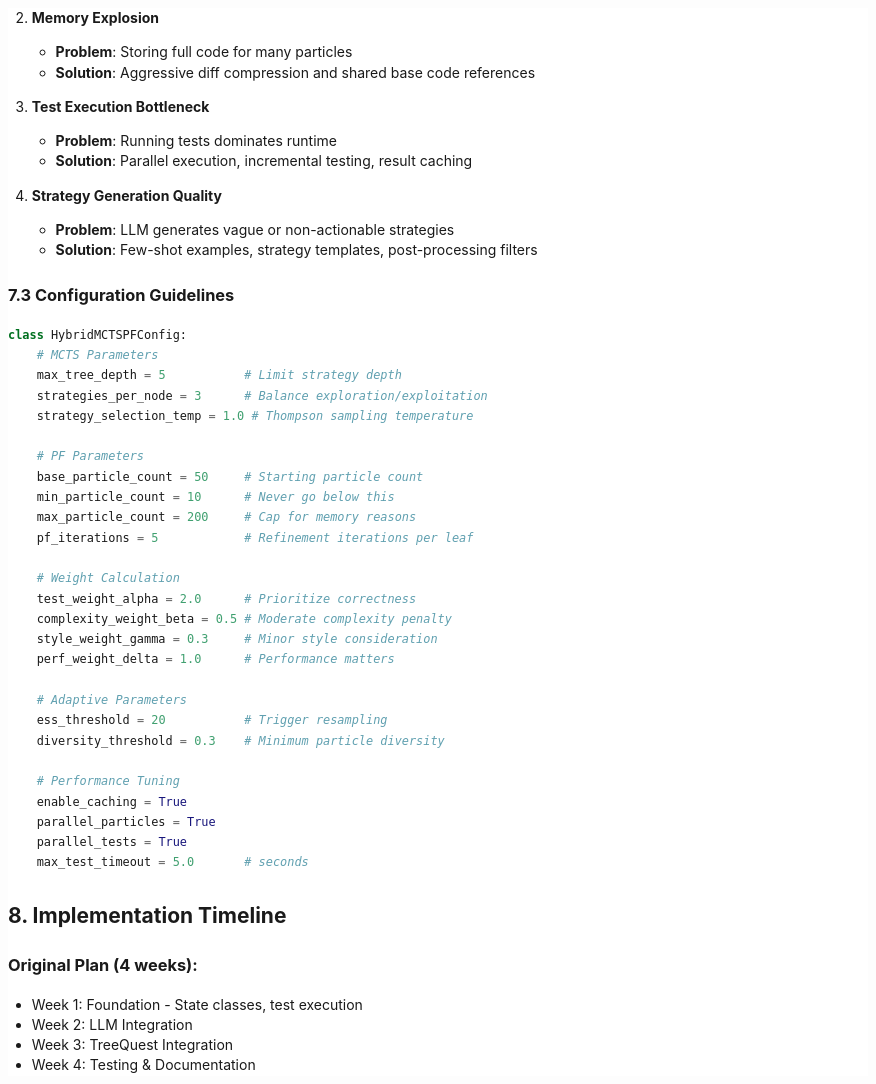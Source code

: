 2. **Memory Explosion**
   - **Problem**: Storing full code for many particles
   - **Solution**: Aggressive diff compression and shared base code references

3. **Test Execution Bottleneck**
   - **Problem**: Running tests dominates runtime
   - **Solution**: Parallel execution, incremental testing, result caching

4. **Strategy Generation Quality**
   - **Problem**: LLM generates vague or non-actionable strategies
   - **Solution**: Few-shot examples, strategy templates, post-processing filters

### 7.3 Configuration Guidelines

```python
class HybridMCTSPFConfig:
    # MCTS Parameters
    max_tree_depth = 5           # Limit strategy depth
    strategies_per_node = 3      # Balance exploration/exploitation
    strategy_selection_temp = 1.0 # Thompson sampling temperature
    
    # PF Parameters  
    base_particle_count = 50     # Starting particle count
    min_particle_count = 10      # Never go below this
    max_particle_count = 200     # Cap for memory reasons
    pf_iterations = 5            # Refinement iterations per leaf
    
    # Weight Calculation
    test_weight_alpha = 2.0      # Prioritize correctness
    complexity_weight_beta = 0.5 # Moderate complexity penalty
    style_weight_gamma = 0.3     # Minor style consideration
    perf_weight_delta = 1.0      # Performance matters
    
    # Adaptive Parameters
    ess_threshold = 20           # Trigger resampling
    diversity_threshold = 0.3    # Minimum particle diversity
    
    # Performance Tuning
    enable_caching = True
    parallel_particles = True
    parallel_tests = True
    max_test_timeout = 5.0       # seconds
```

## 8. Implementation Timeline

### Original Plan (4 weeks):
- Week 1: Foundation - State classes, test execution
- Week 2: LLM Integration
- Week 3: TreeQuest Integration
- Week 4: Testing & Documentation
